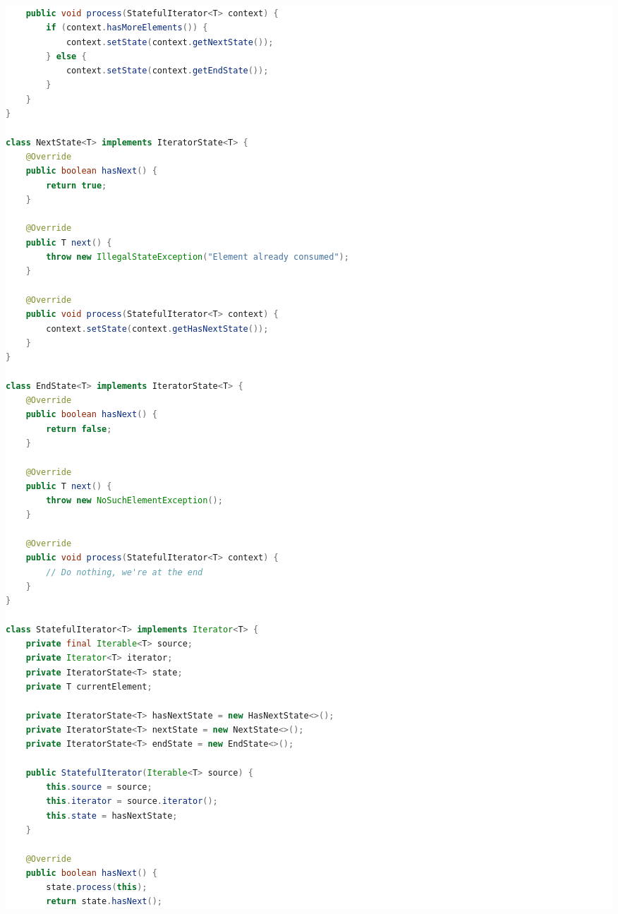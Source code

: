 ```java
    public void process(StatefulIterator<T> context) {
        if (context.hasMoreElements()) {
            context.setState(context.getNextState());
        } else {
            context.setState(context.getEndState());
        }
    }
}

class NextState<T> implements IteratorState<T> {
    @Override
    public boolean hasNext() {
        return true;
    }
    
    @Override
    public T next() {
        throw new IllegalStateException("Element already consumed");
    }
    
    @Override
    public void process(StatefulIterator<T> context) {
        context.setState(context.getHasNextState());
    }
}

class EndState<T> implements IteratorState<T> {
    @Override
    public boolean hasNext() {
        return false;
    }
    
    @Override
    public T next() {
        throw new NoSuchElementException();
    }
    
    @Override
    public void process(StatefulIterator<T> context) {
        // Do nothing, we're at the end
    }
}

class StatefulIterator<T> implements Iterator<T> {
    private final Iterable<T> source;
    private Iterator<T> iterator;
    private IteratorState<T> state;
    private T currentElement;
    
    private IteratorState<T> hasNextState = new HasNextState<>();
    private IteratorState<T> nextState = new NextState<>();
    private IteratorState<T> endState = new EndState<>();
    
    public StatefulIterator(Iterable<T> source) {
        this.source = source;
        this.iterator = source.iterator();
        this.state = hasNextState;
    }
    
    @Override
    public boolean hasNext() {
        state.process(this);
        return state.hasNext();
```